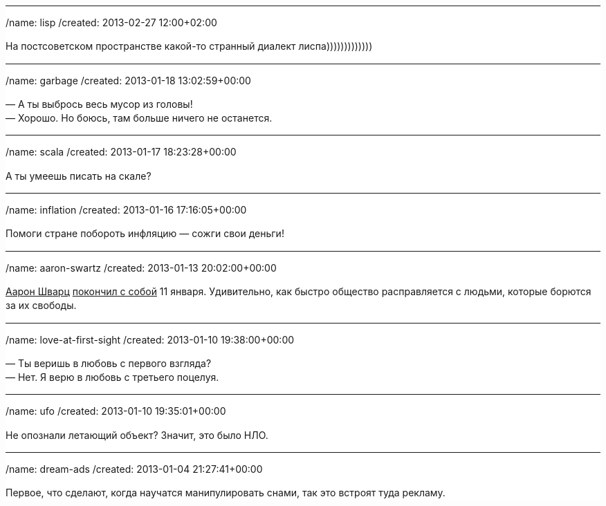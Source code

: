-------------------------------------------------------------------------------

/name: lisp
/created: 2013-02-27 12:00+02:00

На постсоветском пространстве какой-то странный диалект лиспа)))))))))))))

-------------------------------------------------------------------------------

/name: garbage
/created: 2013-01-18 13:02:59+00:00

— А ты выбрось весь мусор из головы!  
— Хорошо. Но боюсь, там больше ничего не останется.

-------------------------------------------------------------------------------

/name: scala
/created: 2013-01-17 18:23:28+00:00

А ты умеешь писать на скале?

-------------------------------------------------------------------------------

/name: inflation
/created: 2013-01-16 17:16:05+00:00

Помоги стране побороть инфляцию — сожги свои деньги!

-------------------------------------------------------------------------------

/name: aaron-swartz
/created: 2013-01-13 20:02:00+00:00

[Аарон Шварц] [покончил с собой] 11 января. Удивительно, как быстро общество
расправляется с людьми, которые борются за их свободы.

[Аарон Шварц]: http://en.wikipedia.org/wiki/Aaron_Swartz
[покончил с собой]: http://lessig.tumblr.com/post/40347463044/prosecutor-as-bully

-------------------------------------------------------------------------------

/name: love-at-first-sight
/created: 2013-01-10 19:38:00+00:00

— Ты веришь в любовь с первого взгляда?  
— Нет. Я верю в любовь с третьего поцелуя.

-------------------------------------------------------------------------------

/name: ufo
/created: 2013-01-10 19:35:01+00:00

Не опознали летающий объект? Значит, это было НЛО.

-------------------------------------------------------------------------------

/name: dream-ads
/created: 2013-01-04 21:27:41+00:00

Первое, что сделают, когда научатся манипулировать снами, так это встроят туда
рекламу.


[PRISM]: http://en.wikipedia.org/wiki/PRISM_(surveillance_program)
